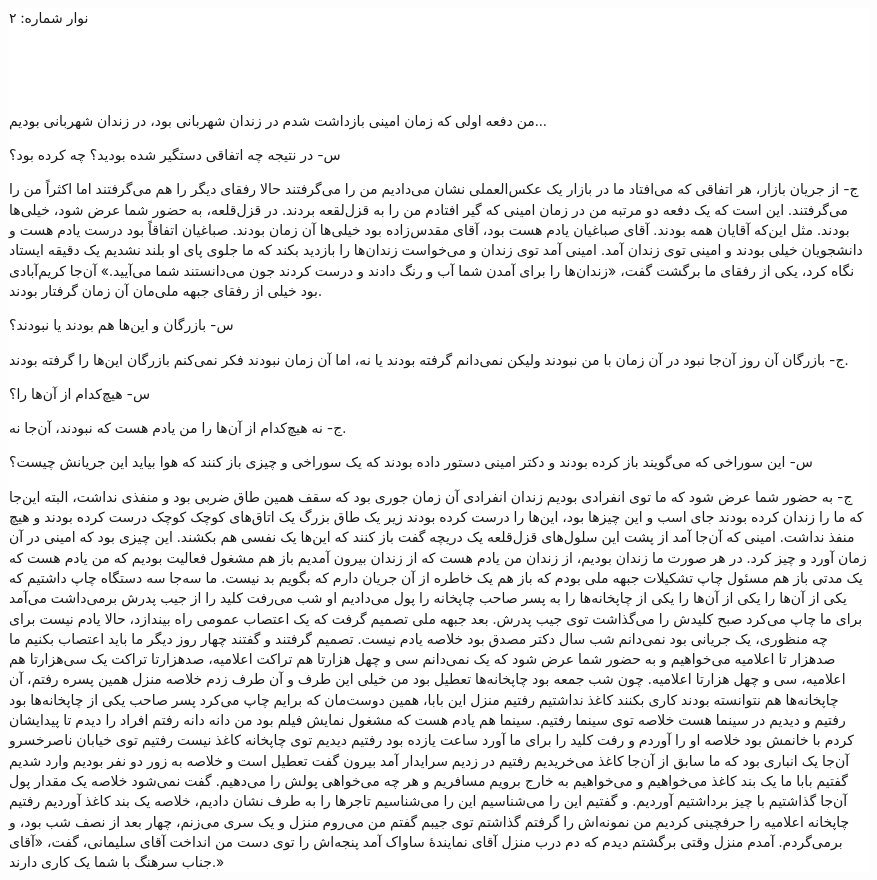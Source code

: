 نوار شماره: ۲

 

 

من دفعه اولی که زمان امینی بازداشت شدم در زندان شهربانی بود، در زندان شهربانی بودیم…

س- در نتیجه چه اتفاقی دستگیر شده بودید؟ چه کرده بود؟

ج- از جریان بازار، هر اتفاقی که می‌افتاد ما در بازار یک عکس‌العملی نشان می‌دادیم من را می‌گرفتند حالا رفقای دیگر را هم می‌گرفتند اما اکثراً من را می‌گرفتند. این است که یک دفعه دو مرتبه من در زمان امینی که گیر افتادم من را به قزل‌لقعه بردند. در قزل‌قلعه، به حضور شما عرض شود، خیلی‌ها بودند. مثل این‌که آقایان همه بودند. آقای صباغیان یادم هست بود، آقای مقدس‌زاده بود خیلی‌ها آن زمان بودند. صباغیان اتفاقاً بود درست یادم هست و دانشجویان خیلی بودند و امینی توی زندان آمد. امینی آمد توی زندان و می‌خواست زندان‌ها را بازدید بکند که ما جلوی پای او بلند نشدیم یک دقیقه ایستاد نگاه کرد، یکی از رفقای ما برگشت گفت، «زندان‌ها را برای آمدن شما آب و رنگ دادند و درست کردند جون می‌دانستند شما می‌آیید.» آن‌جا کریم‌آبادی بود خیلی از رفقای جبهه ملی‌مان آن زمان گرفتار بودند.

س- بازرگان و این‌ها هم بودند یا نبودند؟

ج- بازرگان آن روز آن‌جا نبود در آن زمان با من نبودند ولیکن نمی‌دانم گرفته بودند یا نه، اما آن زمان نبودند فکر نمی‌کنم بازرگان این‌ها را گرفته بودند.

س- هیچ‌کدام از آن‌ها را؟

ج- نه هیچ‌کدام از آن‌ها را من یادم هست که نبودند، آن‌جا نه.

س- این سوراخی که می‌گویند باز کرده بودند و دکتر امینی دستور داده بودند که یک سوراخی و چیزی باز کنند که هوا بیاید این جریانش چیست؟

ج- به حضور شما عرض شود که ما توی انفرادی بودیم زندان انفرادی آن زمان جوری بود که سقف همین طاق ضربی بود و منفذی نداشت، البته این‌جا که ما را زندان کرده بودند جای اسب و این چیزها بود، این‌ها را درست کرده بودند زیر یک طاق بزرگ یک اتاق‌های کوچک کوچک درست کرده بودند و هیچ منفذ نداشت. امینی که آن‌جا آمد از پشت این سلول‌های قزل‌قلعه یک دریچه گفت باز کنند که این‌ها یک نفسی هم بکشند. این چیزی بود که امینی در آن زمان آورد و چیز کرد. در هر صورت ما زندان بودیم، از زندان من یادم هست که از زندان بیرون آمدیم باز هم مشغول فعالیت بودیم که من یادم هست که یک مدتی باز هم مسئول چاپ تشکیلات جبهه ملی بودم که باز هم یک خاطره از آن جریان دارم که بگویم بد نیست. ما سه‌جا سه دستگاه چاپ داشتیم که یکی از آن‌ها را یکی از آن‌ها را یکی از چاپخانه‌ها را به پسر صاحب چاپخانه را پول می‌دادیم او شب می‌رفت کلید را از جیب پدرش برمی‌داشت می‌آمد برای ما چاپ می‌کرد صبح کلیدش را می‌گذاشت توی جیب پدرش. بعد جبهه ملی تصمیم گرفت که یک اعتصاب عمومی راه بیندازد، حالا یادم نیست برای چه منظوری، یک جریانی بود نمی‌دانم شب سال دکتر مصدق بود خلاصه یادم نیست. تصمیم گرفتند و گفتند چهار روز دیگر ما باید اعتصاب بکنیم ما صدهزار تا اعلامیه می‌خواهیم و به حضور شما عرض شود که یک نمی‌دانم سی و چهل هزارتا هم تراکت اعلامیه، صدهزارتا تراکت یک سی‌هزارتا هم اعلامیه، سی و چهل هزارتا اعلامیه. چون شب جمعه بود چاپخانه‌ها تعطیل بود من خیلی این طرف و آن طرف زدم خلاصه منزل همین پسره رفتم، آن چاپخانه‌ها هم نتوانسته بودند کاری بکنند کاغذ نداشتیم رفتیم منزل این بابا، همین دوست‌مان که برایم چاپ می‌کرد پسر صاحب یکی از چاپخانه‌ها بود رفتیم و دیدیم در سینما هست خلاصه توی سینما رفتیم. سینما هم یادم هست که مشغول نمایش فیلم بود من دانه دانه رفتم افراد را دیدم تا پیدایشان کردم با خانمش بود خلاصه او را آوردم و رفت کلید را برای ما آورد ساعت یازده بود رفتیم دیدیم توی چاپخانه کاغذ نیست رفتیم توی خیابان ناصرخسرو آن‌جا یک انباری بود که ما سابق از آن‌جا کاغذ می‌خریدیم رفتیم در زدیم سرایدار آمد بیرون گفت تعطیل است و خلاصه به زور دو نفر بودیم وارد شدیم گفتیم بابا ما یک بند کاغذ می‌خواهیم و می‌خواهیم به خارج برویم مسافریم و هر چه می‌خواهی پولش را می‌دهیم. گفت نمی‌شود خلاصه یک مقدار پول آن‌جا گذاشتیم با چیز برداشتیم آوردیم. و گفتیم این را می‌شناسیم این را می‌شناسیم تاجرها را به طرف نشان دادیم، خلاصه یک بند کاغذ آوردیم رفتیم چاپخانه اعلامیه را حرفچینی کردیم من نمونه‌اش را گرفتم گذاشتم توی جیبم گفتم من می‌روم منزل و یک سری می‌زنم، چهار بعد از نصف شب بود، و برمی‌گردم. آمدم منزل وقتی برگشتم دیدم که دم درب منزل آقای نمایندۀ ساواک آمد پنجه‌اش را توی دست من انداخت آقای سلیمانی، گفت، «آقای جناب سرهنگ با شما یک کاری دارند.»
